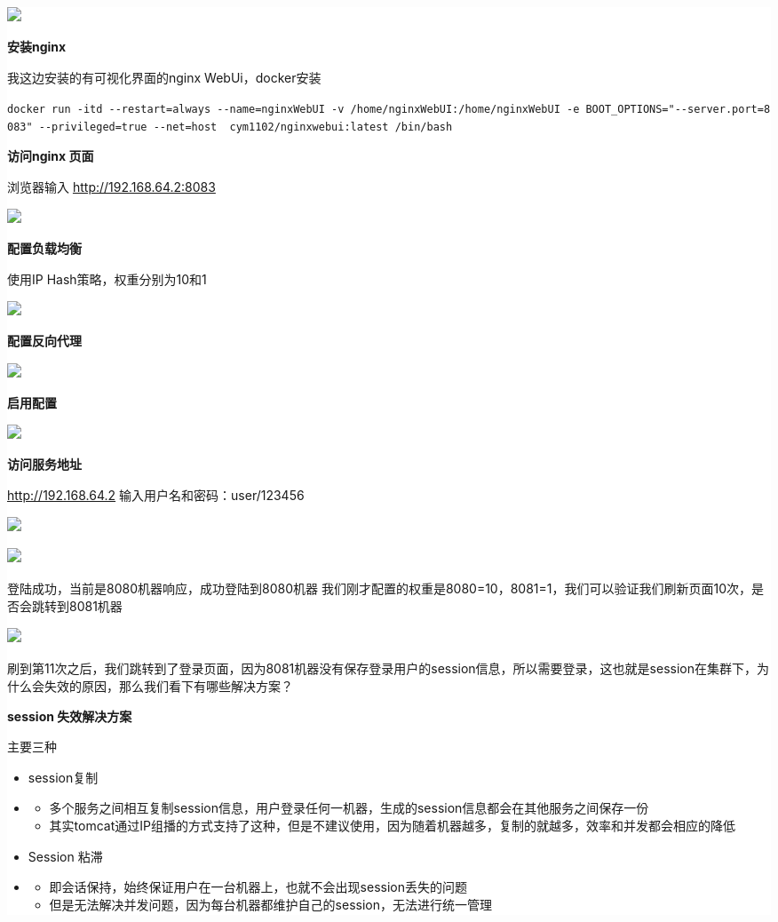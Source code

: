 ![](https://picgo-img-repo.oss-cn-beijing.aliyuncs.com/img/67b944fa0b617b0bff3d252637e05ed2.png)

**安装nginx**

我这边安装的有可视化界面的nginx WebUi，docker安装

```
docker run -itd --restart=always --name=nginxWebUI -v /home/nginxWebUI:/home/nginxWebUI -e BOOT_OPTIONS="--server.port=8083" --privileged=true --net=host  cym1102/nginxwebui:latest /bin/bash
```

**访问nginx 页面**

浏览器输入 http://192.168.64.2:8083

![](https://picgo-img-repo.oss-cn-beijing.aliyuncs.com/img/b08fc2d5316d703ccdea8694166afd5d.png)

**配置负载均衡**

使用IP Hash策略，权重分别为10和1

![](https://picgo-img-repo.oss-cn-beijing.aliyuncs.com/img/1dc3ccdf6585acc8201bdff9a866ee27.png)

**配置反向代理**

![](https://picgo-img-repo.oss-cn-beijing.aliyuncs.com/img/36de679ce24080330cd2fcba9104b505.png)

**启用配置**

![](https://picgo-img-repo.oss-cn-beijing.aliyuncs.com/img/18fa27c963cfbbedfd64364d8117a5e7.png)

**访问服务地址**

http://192.168.64.2 输入用户名和密码：user/123456

![](https://picgo-img-repo.oss-cn-beijing.aliyuncs.com/img/ca181a73c5cc802905781ae3a14c41b9.png)

![](https://picgo-img-repo.oss-cn-beijing.aliyuncs.com/img/c2c0369511b7330ed994b8f478cbe681.png)

登陆成功，当前是8080机器响应，成功登陆到8080机器 我们刚才配置的权重是8080=10，8081=1，我们可以验证我们刷新页面10次，是否会跳转到8081机器

![](https://picgo-img-repo.oss-cn-beijing.aliyuncs.com/img/ff31e784cba6e6dc733b07767988a322.png)

刷到第11次之后，我们跳转到了登录页面，因为8081机器没有保存登录用户的session信息，所以需要登录，这也就是session在集群下，为什么会失效的原因，那么我们看下有哪些解决方案？

**session 失效解决方案**

主要三种

- session复制

- - 多个服务之间相互复制session信息，用户登录任何一机器，生成的session信息都会在其他服务之间保存一份
  - 其实tomcat通过IP组播的方式支持了这种，但是不建议使用，因为随着机器越多，复制的就越多，效率和并发都会相应的降低

- Session 粘滞

- - 即会话保持，始终保证用户在一台机器上，也就不会出现session丢失的问题
  - 但是无法解决并发问题，因为每台机器都维护自己的session，无法进行统一管理
